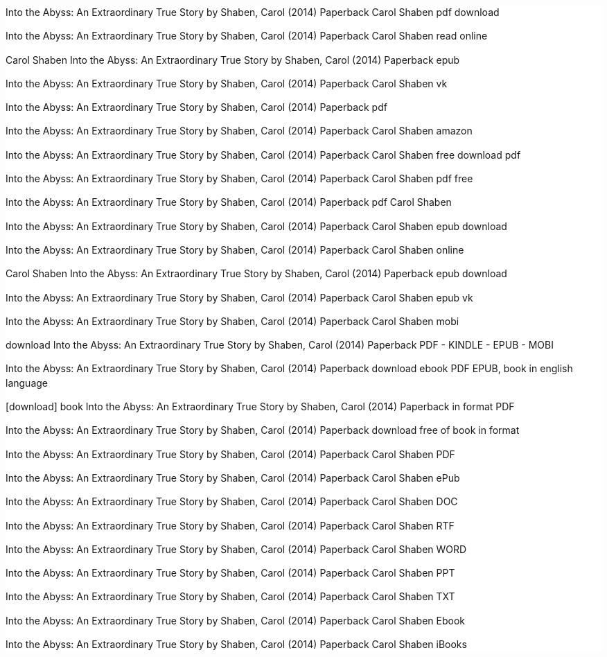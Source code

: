 Into the Abyss: An Extraordinary True Story by Shaben, Carol (2014) Paperback Carol Shaben pdf download

Into the Abyss: An Extraordinary True Story by Shaben, Carol (2014) Paperback Carol Shaben read online

Carol Shaben Into the Abyss: An Extraordinary True Story by Shaben, Carol (2014) Paperback epub

Into the Abyss: An Extraordinary True Story by Shaben, Carol (2014) Paperback Carol Shaben vk

Into the Abyss: An Extraordinary True Story by Shaben, Carol (2014) Paperback pdf

Into the Abyss: An Extraordinary True Story by Shaben, Carol (2014) Paperback Carol Shaben amazon

Into the Abyss: An Extraordinary True Story by Shaben, Carol (2014) Paperback Carol Shaben free download pdf

Into the Abyss: An Extraordinary True Story by Shaben, Carol (2014) Paperback Carol Shaben pdf free

Into the Abyss: An Extraordinary True Story by Shaben, Carol (2014) Paperback pdf Carol Shaben

Into the Abyss: An Extraordinary True Story by Shaben, Carol (2014) Paperback Carol Shaben epub download

Into the Abyss: An Extraordinary True Story by Shaben, Carol (2014) Paperback Carol Shaben online

Carol Shaben Into the Abyss: An Extraordinary True Story by Shaben, Carol (2014) Paperback epub download

Into the Abyss: An Extraordinary True Story by Shaben, Carol (2014) Paperback Carol Shaben epub vk

Into the Abyss: An Extraordinary True Story by Shaben, Carol (2014) Paperback Carol Shaben mobi

download Into the Abyss: An Extraordinary True Story by Shaben, Carol (2014) Paperback PDF - KINDLE - EPUB - MOBI

Into the Abyss: An Extraordinary True Story by Shaben, Carol (2014) Paperback download ebook PDF EPUB, book in english language

[download] book Into the Abyss: An Extraordinary True Story by Shaben, Carol (2014) Paperback in format PDF

Into the Abyss: An Extraordinary True Story by Shaben, Carol (2014) Paperback download free of book in format

Into the Abyss: An Extraordinary True Story by Shaben, Carol (2014) Paperback Carol Shaben PDF

Into the Abyss: An Extraordinary True Story by Shaben, Carol (2014) Paperback Carol Shaben ePub

Into the Abyss: An Extraordinary True Story by Shaben, Carol (2014) Paperback Carol Shaben DOC

Into the Abyss: An Extraordinary True Story by Shaben, Carol (2014) Paperback Carol Shaben RTF

Into the Abyss: An Extraordinary True Story by Shaben, Carol (2014) Paperback Carol Shaben WORD

Into the Abyss: An Extraordinary True Story by Shaben, Carol (2014) Paperback Carol Shaben PPT

Into the Abyss: An Extraordinary True Story by Shaben, Carol (2014) Paperback Carol Shaben TXT

Into the Abyss: An Extraordinary True Story by Shaben, Carol (2014) Paperback Carol Shaben Ebook

Into the Abyss: An Extraordinary True Story by Shaben, Carol (2014) Paperback Carol Shaben iBooks
